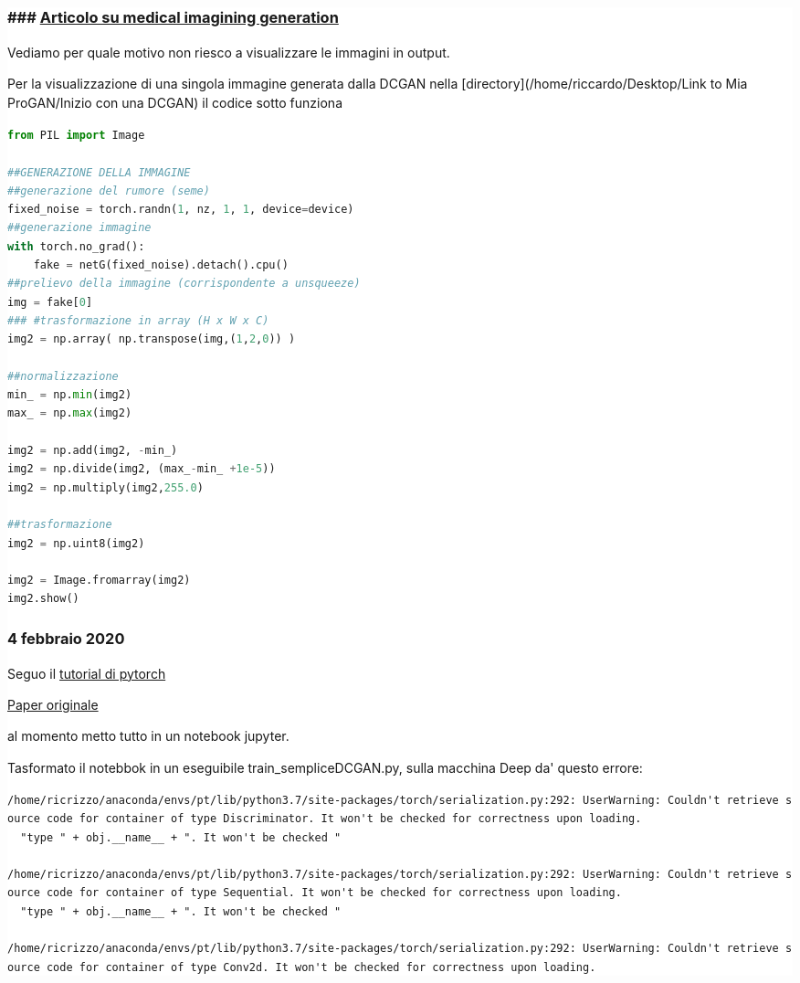 ### ### [Articolo su medical imagining generation](https://paperswithcode.com/task/medical-image-generation)

Vediamo per quale motivo non riesco a visualizzare le immagini in output. 

Per la visualizzazione di una singola immagine generata dalla DCGAN nella [directory](/home/riccardo/Desktop/Link to Mia ProGAN/Inizio con una DCGAN) il codice sotto funziona

```python
from PIL import Image

##GENERAZIONE DELLA IMMAGINE
##generazione del rumore (seme)
fixed_noise = torch.randn(1, nz, 1, 1, device=device)
##generazione immagine
with torch.no_grad():
    fake = netG(fixed_noise).detach().cpu()
##prelievo della immagine (corrispondente a unsqueeze)    
img = fake[0]
### #trasformazione in array (H x W x C)
img2 = np.array( np.transpose(img,(1,2,0)) )

##normalizzazione
min_ = np.min(img2)
max_ = np.max(img2)

img2 = np.add(img2, -min_)
img2 = np.divide(img2, (max_-min_ +1e-5))
img2 = np.multiply(img2,255.0)

##trasformazione 
img2 = np.uint8(img2)

img2 = Image.fromarray(img2)
img2.show()
```







### 4 febbraio 2020

Seguo il [tutorial di pytorch](https://pytorch.org/tutorials/beginner/dcgan_faces_tutorial.html) 

[Paper originale](https://arxiv.org/pdf/1511.06434.pdf)

al momento metto tutto in un notebook jupyter.



Tasformato il notebbok in un eseguibile train_sempliceDCGAN.py, sulla macchina  Deep da' questo errore:

```
/home/ricrizzo/anaconda/envs/pt/lib/python3.7/site-packages/torch/serialization.py:292: UserWarning: Couldn't retrieve source code for container of type Discriminator. It won't be checked for correctness upon loading.
  "type " + obj.__name__ + ". It won't be checked "

/home/ricrizzo/anaconda/envs/pt/lib/python3.7/site-packages/torch/serialization.py:292: UserWarning: Couldn't retrieve source code for container of type Sequential. It won't be checked for correctness upon loading.
  "type " + obj.__name__ + ". It won't be checked "

/home/ricrizzo/anaconda/envs/pt/lib/python3.7/site-packages/torch/serialization.py:292: UserWarning: Couldn't retrieve source code for container of type Conv2d. It won't be checked for correctness upon loading.
```